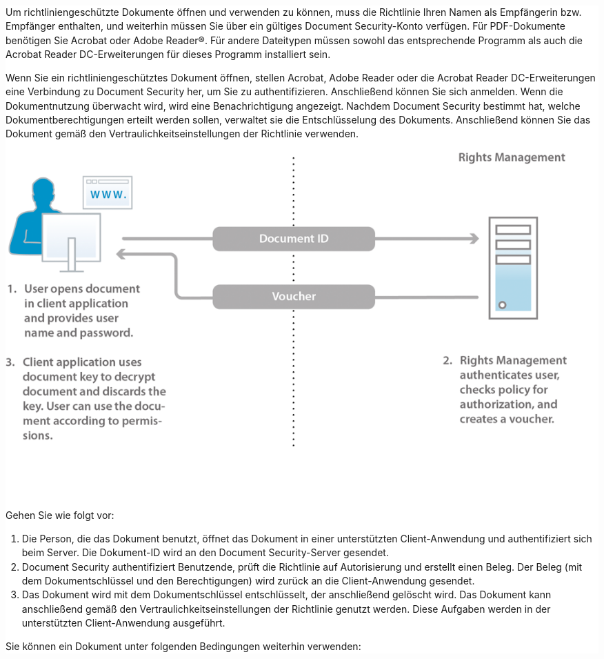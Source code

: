 Um richtliniengeschützte Dokumente öffnen und verwenden zu können, muss die Richtlinie Ihren Namen als Empfängerin bzw. Empfänger enthalten, und weiterhin müssen Sie über ein gültiges Document Security-Konto verfügen. Für PDF-Dokumente benötigen Sie Acrobat oder Adobe Reader®. Für andere Dateitypen müssen sowohl das entsprechende Programm als auch die Acrobat Reader DC-Erweiterungen für dieses Programm installiert sein.

Wenn Sie ein richtliniengeschütztes Dokument öffnen, stellen Acrobat, Adobe Reader oder die Acrobat Reader DC-Erweiterungen eine Verbindung zu Document Security her, um Sie zu authentifizieren. Anschließend können Sie sich anmelden. Wenn die Dokumentnutzung überwacht wird, wird eine Benachrichtigung angezeigt. Nachdem Document Security bestimmt hat, welche Dokumentberechtigungen erteilt werden sollen, verwaltet sie die Entschlüsselung des Dokuments. Anschließend können Sie das Dokument gemäß den Vertraulichkeitseinstellungen der Richtlinie verwenden.

![rm_psopen_online](assets/rm_psopen_online.png)

Gehen Sie wie folgt vor:

1. Die Person, die das Dokument benutzt, öffnet das Dokument in einer unterstützten Client-Anwendung und authentifiziert sich beim Server. Die Dokument-ID wird an den Document Security-Server gesendet.
1. Document Security authentifiziert Benutzende, prüft die Richtlinie auf Autorisierung und erstellt einen Beleg. Der Beleg (mit dem Dokumentschlüssel und den Berechtigungen) wird zurück an die Client-Anwendung gesendet.
1. Das Dokument wird mit dem Dokumentschlüssel entschlüsselt, der anschließend gelöscht wird. Das Dokument kann anschließend gemäß den Vertraulichkeitseinstellungen der Richtlinie genutzt werden. Diese Aufgaben werden in der unterstützten Client-Anwendung ausgeführt.

Sie können ein Dokument unter folgenden Bedingungen weiterhin verwenden:
